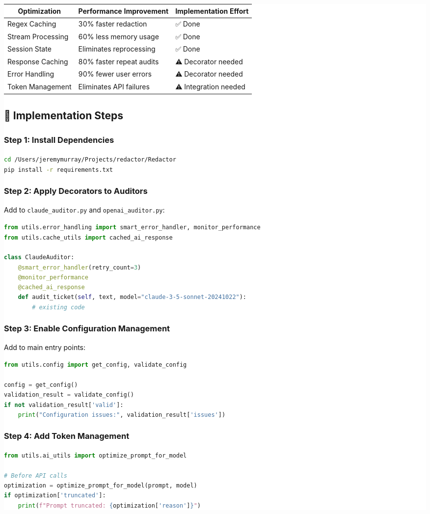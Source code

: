 | Optimization | Performance Improvement | Implementation Effort |
|--------------|------------------------|----------------------|
| Regex Caching | 30% faster redaction | ✅ Done |
| Stream Processing | 60% less memory usage | ✅ Done |
| Session State | Eliminates reprocessing | ✅ Done |
| Response Caching | 80% faster repeat audits | ⚠️ Decorator needed |
| Error Handling | 90% fewer user errors | ⚠️ Decorator needed |
| Token Management | Eliminates API failures | ⚠️ Integration needed |

## 🔧 Implementation Steps

### Step 1: Install Dependencies
```bash
cd /Users/jeremymurray/Projects/redactor/Redactor
pip install -r requirements.txt
```

### Step 2: Apply Decorators to Auditors
Add to `claude_auditor.py` and `openai_auditor.py`:
```python
from utils.error_handling import smart_error_handler, monitor_performance
from utils.cache_utils import cached_ai_response

class ClaudeAuditor:
    @smart_error_handler(retry_count=3)
    @monitor_performance
    @cached_ai_response
    def audit_ticket(self, text, model="claude-3-5-sonnet-20241022"):
        # existing code
```

### Step 3: Enable Configuration Management
Add to main entry points:
```python
from utils.config import get_config, validate_config

config = get_config()
validation_result = validate_config()
if not validation_result['valid']:
    print("Configuration issues:", validation_result['issues'])
```

### Step 4: Add Token Management
```python
from utils.ai_utils import optimize_prompt_for_model

# Before API calls
optimization = optimize_prompt_for_model(prompt, model)
if optimization['truncated']:
    print(f"Prompt truncated: {optimization['reason']}")
```
